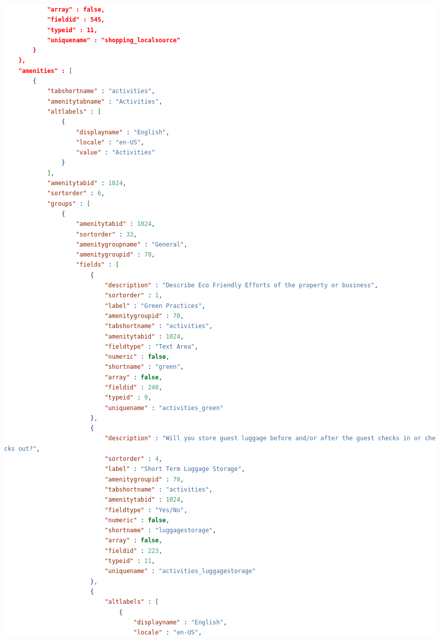 ```json
            "array" : false,
            "fieldid" : 545,
            "typeid" : 11,
            "uniquename" : "shopping_localsource"
        }
    },
    "amenities" : [ 
        {
            "tabshortname" : "activities",
            "amenitytabname" : "Activities",
            "altlabels" : [ 
                {
                    "displayname" : "English",
                    "locale" : "en-US",
                    "value" : "Activities"
                }
            ],
            "amenitytabid" : 1024,
            "sortorder" : 6,
            "groups" : [ 
                {
                    "amenitytabid" : 1024,
                    "sortorder" : 33,
                    "amenitygroupname" : "General",
                    "amenitygroupid" : 70,
                    "fields" : [ 
                        {
                            "description" : "Describe Eco Friendly Efforts of the property or business",
                            "sortorder" : 1,
                            "label" : "Green Practices",
                            "amenitygroupid" : 70,
                            "tabshortname" : "activities",
                            "amenitytabid" : 1024,
                            "fieldtype" : "Text Area",
                            "numeric" : false,
                            "shortname" : "green",
                            "array" : false,
                            "fieldid" : 240,
                            "typeid" : 9,
                            "uniquename" : "activities_green"
                        }, 
                        {
                            "description" : "Will you store guest luggage before and/or after the guest checks in or checks out?",
                            "sortorder" : 4,
                            "label" : "Short Term Luggage Storage",
                            "amenitygroupid" : 70,
                            "tabshortname" : "activities",
                            "amenitytabid" : 1024,
                            "fieldtype" : "Yes/No",
                            "numeric" : false,
                            "shortname" : "luggagestorage",
                            "array" : false,
                            "fieldid" : 223,
                            "typeid" : 11,
                            "uniquename" : "activities_luggagestorage"
                        }, 
                        {
                            "altlabels" : [ 
                                {
                                    "displayname" : "English",
                                    "locale" : "en-US",
```